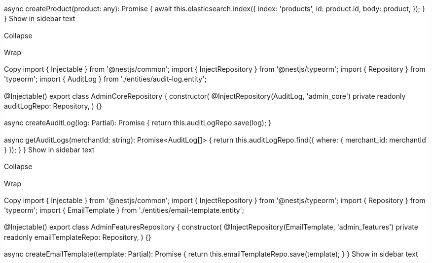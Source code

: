   async createProduct(product: any): Promise<void> {
    await this.elasticsearch.index({
      index: 'products',
      id: product.id,
      body: product,
    });
  }
}
Show in sidebar
text

Collapse

Wrap

Copy
import { Injectable } from '@nestjs/common';
import { InjectRepository } from '@nestjs/typeorm';
import { Repository } from 'typeorm';
import { AuditLog } from './entities/audit-log.entity';

@Injectable()
export class AdminCoreRepository {
  constructor(
    @InjectRepository(AuditLog, 'admin_core') private readonly auditLogRepo: Repository<AuditLog>,
  ) {}

  async createAuditLog(log: Partial<AuditLog>): Promise<AuditLog> {
    return this.auditLogRepo.save(log);
  }

  async getAuditLogs(merchantId: string): Promise<AuditLog[]> {
    return this.auditLogRepo.find({ where: { merchant_id: merchantId } });
  }
}
Show in sidebar
text

Collapse

Wrap

Copy
import { Injectable } from '@nestjs/common';
import { InjectRepository } from '@nestjs/typeorm';
import { Repository } from 'typeorm';
import { EmailTemplate } from './entities/email-template.entity';

@Injectable()
export class AdminFeaturesRepository {
  constructor(
    @InjectRepository(EmailTemplate, 'admin_features') private readonly emailTemplateRepo: Repository<EmailTemplate>,
  ) {}

  async createEmailTemplate(template: Partial<EmailTemplate>): Promise<EmailTemplate> {
    return this.emailTemplateRepo.save(template);
  }
}
Show in sidebar
text

